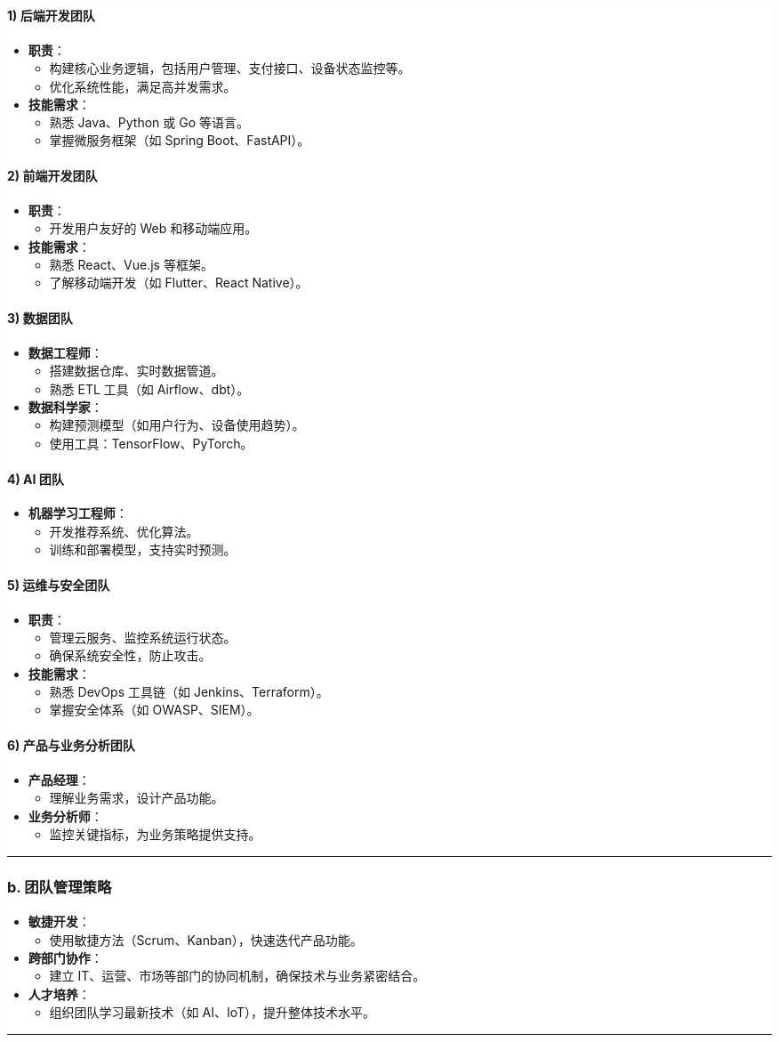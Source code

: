 #### **1) 后端开发团队**
- **职责**：
    - 构建核心业务逻辑，包括用户管理、支付接口、设备状态监控等。
    - 优化系统性能，满足高并发需求。
- **技能需求**：
    - 熟悉 Java、Python 或 Go 等语言。
    - 掌握微服务框架（如 Spring Boot、FastAPI）。

#### **2) 前端开发团队**
- **职责**：
    - 开发用户友好的 Web 和移动端应用。
- **技能需求**：
    - 熟悉 React、Vue.js 等框架。
    - 了解移动端开发（如 Flutter、React Native）。

#### **3) 数据团队**
- **数据工程师**：
    - 搭建数据仓库、实时数据管道。
    - 熟悉 ETL 工具（如 Airflow、dbt）。
- **数据科学家**：
    - 构建预测模型（如用户行为、设备使用趋势）。
    - 使用工具：TensorFlow、PyTorch。

#### **4) AI 团队**
- **机器学习工程师**：
    - 开发推荐系统、优化算法。
    - 训练和部署模型，支持实时预测。

#### **5) 运维与安全团队**
- **职责**：
    - 管理云服务、监控系统运行状态。
    - 确保系统安全性，防止攻击。
- **技能需求**：
    - 熟悉 DevOps 工具链（如 Jenkins、Terraform）。
    - 掌握安全体系（如 OWASP、SIEM）。

#### **6) 产品与业务分析团队**
- **产品经理**：
    - 理解业务需求，设计产品功能。
- **业务分析师**：
    - 监控关键指标，为业务策略提供支持。

---

### **b. 团队管理策略**
- **敏捷开发**：
    - 使用敏捷方法（Scrum、Kanban），快速迭代产品功能。
- **跨部门协作**：
    - 建立 IT、运营、市场等部门的协同机制，确保技术与业务紧密结合。
- **人才培养**：
    - 组织团队学习最新技术（如 AI、IoT），提升整体技术水平。

---
